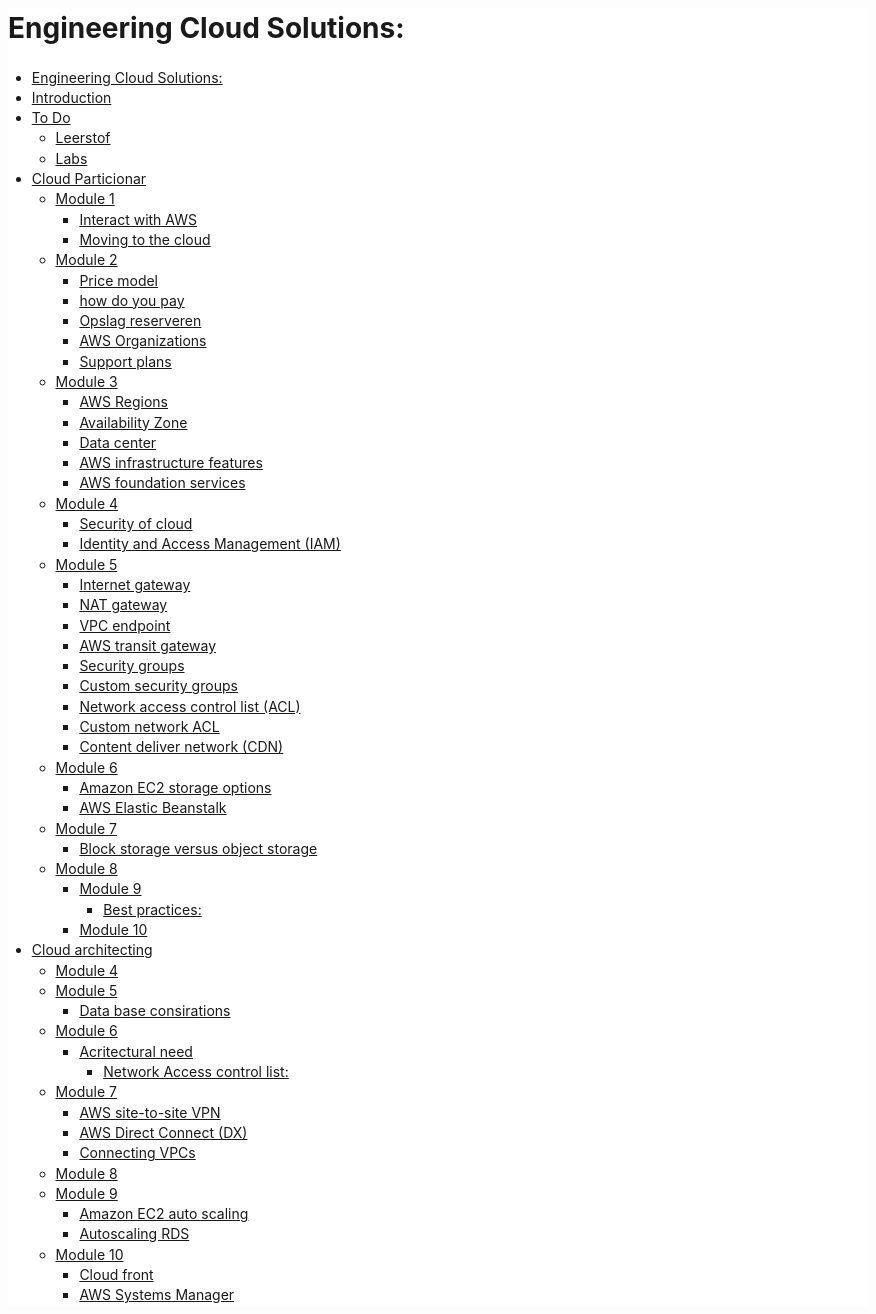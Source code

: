 # Engineering Cloud Solutions:
- [Engineering Cloud Solutions:](#engineering-cloud-solutions)
- [Introduction](#introduction)
- [To Do](#to-do)
  - [Leerstof](#leerstof)
  - [Labs](#labs)
- [Cloud Particionar](#cloud-particionar)
  - [Module 1](#module-1)
    - [Interact with AWS](#interact-with-aws)
    - [Moving to the cloud](#moving-to-the-cloud)
  - [Module 2](#module-2)
    - [Price model](#price-model)
    - [how do you pay](#how-do-you-pay)
    - [Opslag reserveren](#opslag-reserveren)
    - [AWS Organizations](#aws-organizations)
    - [Support plans](#support-plans)
  - [Module 3](#module-3)
    - [AWS Regions](#aws-regions)
    - [Availability Zone](#availability-zone)
    - [Data center](#data-center)
    - [AWS infrastructure features](#aws-infrastructure-features)
    - [AWS foundation services](#aws-foundation-services)
  - [Module 4](#module-4)
    - [Security of cloud](#security-of-cloud)
    - [Identity and Access Management (IAM)](#identity-and-access-management-iam)
  - [Module 5](#module-5)
    - [Internet gateway](#internet-gateway)
    - [NAT gateway](#nat-gateway)
    - [VPC endpoint](#vpc-endpoint)
    - [AWS transit gateway](#aws-transit-gateway)
    - [Security groups](#security-groups)
    - [Custom security groups](#custom-security-groups)
    - [Network access control list (ACL)](#network-access-control-list-acl)
    - [Custom network ACL](#custom-network-acl)
    - [Content deliver network (CDN)](#content-deliver-network-cdn)
  - [Module 6](#module-6)
    - [Amazon EC2 storage options](#amazon-ec2-storage-options)
    - [AWS Elastic Beanstalk](#aws-elastic-beanstalk)
  - [Module 7](#module-7)
    - [Block storage versus object storage](#block-storage-versus-object-storage)
  - [Module 8](#module-8)
    - [Module 9](#module-9)
      - [Best practices:](#best-practices)
    - [Module 10](#module-10)
- [Cloud architecting](#cloud-architecting)
  - [Module 4](#module-4-1)
  - [Module 5](#module-5-1)
    - [Data base consirations](#data-base-consirations)
  - [Module 6](#module-6-1)
    - [Acritectural need](#acritectural-need)
      - [Network Access control list:](#network-access-control-list)
  - [Module 7](#module-7-1)
    - [AWS site-to-site VPN <br>](#aws-site-to-site-vpn-)
    - [AWS Direct Connect (DX)](#aws-direct-connect-dx)
    - [Connecting VPCs](#connecting-vpcs)
  - [Module 8](#module-8-1)
  - [Module 9](#module-9-1)
    - [Amazon EC2 auto scaling](#amazon-ec2-auto-scaling)
    - [Autoscaling RDS](#autoscaling-rds)
  - [Module 10](#module-10-1)
    - [Cloud front](#cloud-front)
    - [AWS Systems Manager](#aws-systems-manager)